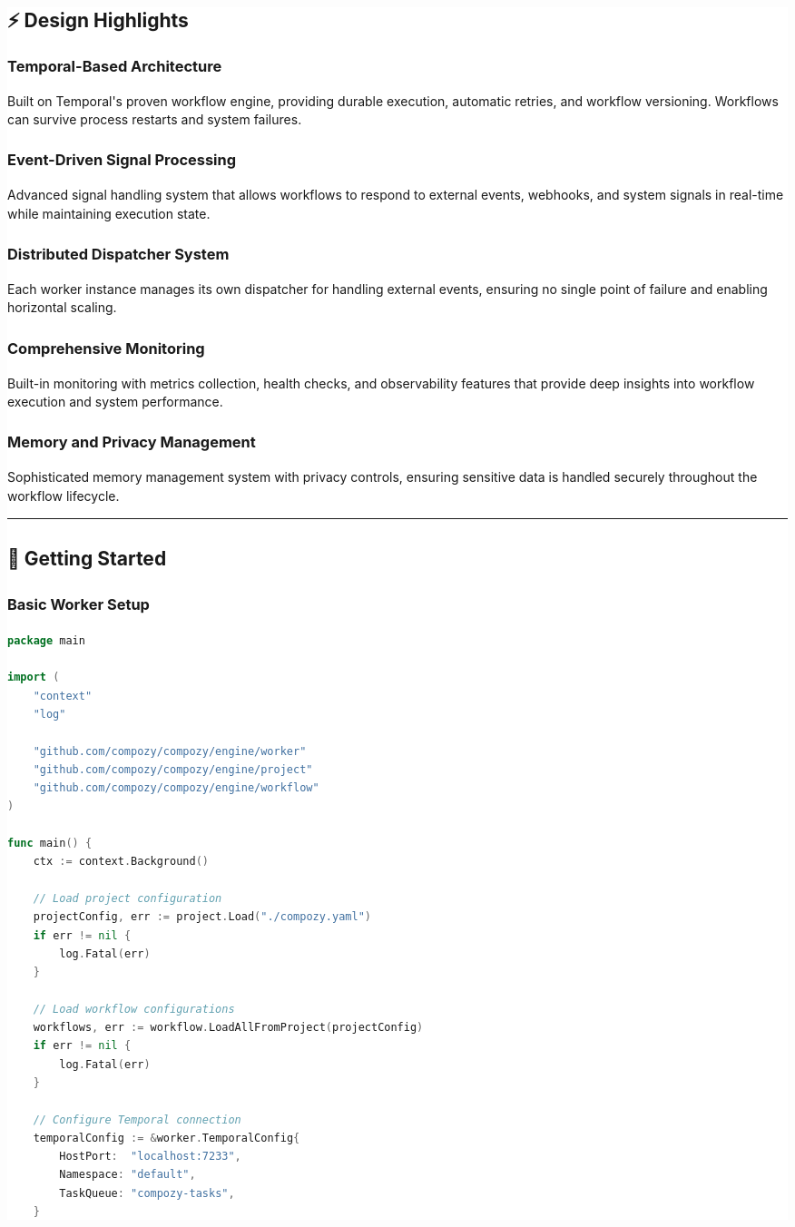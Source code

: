 
## ⚡ Design Highlights

### Temporal-Based Architecture
Built on Temporal's proven workflow engine, providing durable execution, automatic retries, and workflow versioning. Workflows can survive process restarts and system failures.

### Event-Driven Signal Processing
Advanced signal handling system that allows workflows to respond to external events, webhooks, and system signals in real-time while maintaining execution state.

### Distributed Dispatcher System
Each worker instance manages its own dispatcher for handling external events, ensuring no single point of failure and enabling horizontal scaling.

### Comprehensive Monitoring
Built-in monitoring with metrics collection, health checks, and observability features that provide deep insights into workflow execution and system performance.

### Memory and Privacy Management
Sophisticated memory management system with privacy controls, ensuring sensitive data is handled securely throughout the workflow lifecycle.

---

## 🚀 Getting Started

### Basic Worker Setup

```go
package main

import (
    "context"
    "log"
    
    "github.com/compozy/compozy/engine/worker"
    "github.com/compozy/compozy/engine/project"
    "github.com/compozy/compozy/engine/workflow"
)

func main() {
    ctx := context.Background()
    
    // Load project configuration
    projectConfig, err := project.Load("./compozy.yaml")
    if err != nil {
        log.Fatal(err)
    }
    
    // Load workflow configurations
    workflows, err := workflow.LoadAllFromProject(projectConfig)
    if err != nil {
        log.Fatal(err)
    }
    
    // Configure Temporal connection
    temporalConfig := &worker.TemporalConfig{
        HostPort:  "localhost:7233",
        Namespace: "default",
        TaskQueue: "compozy-tasks",
    }
```